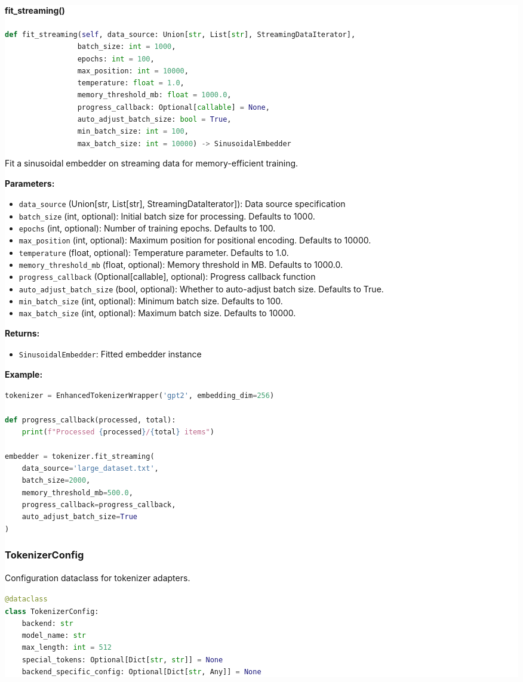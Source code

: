 #### fit_streaming()
```python
def fit_streaming(self, data_source: Union[str, List[str], StreamingDataIterator],
                 batch_size: int = 1000,
                 epochs: int = 100,
                 max_position: int = 10000,
                 temperature: float = 1.0,
                 memory_threshold_mb: float = 1000.0,
                 progress_callback: Optional[callable] = None,
                 auto_adjust_batch_size: bool = True,
                 min_batch_size: int = 100,
                 max_batch_size: int = 10000) -> SinusoidalEmbedder
```

Fit a sinusoidal embedder on streaming data for memory-efficient training.

**Parameters:**
- `data_source` (Union[str, List[str], StreamingDataIterator]): Data source specification
- `batch_size` (int, optional): Initial batch size for processing. Defaults to 1000.
- `epochs` (int, optional): Number of training epochs. Defaults to 100.
- `max_position` (int, optional): Maximum position for positional encoding. Defaults to 10000.
- `temperature` (float, optional): Temperature parameter. Defaults to 1.0.
- `memory_threshold_mb` (float, optional): Memory threshold in MB. Defaults to 1000.0.
- `progress_callback` (Optional[callable], optional): Progress callback function
- `auto_adjust_batch_size` (bool, optional): Whether to auto-adjust batch size. Defaults to True.
- `min_batch_size` (int, optional): Minimum batch size. Defaults to 100.
- `max_batch_size` (int, optional): Maximum batch size. Defaults to 10000.

**Returns:**
- `SinusoidalEmbedder`: Fitted embedder instance

**Example:**
```python
tokenizer = EnhancedTokenizerWrapper('gpt2', embedding_dim=256)

def progress_callback(processed, total):
    print(f"Processed {processed}/{total} items")

embedder = tokenizer.fit_streaming(
    data_source='large_dataset.txt',
    batch_size=2000,
    memory_threshold_mb=500.0,
    progress_callback=progress_callback,
    auto_adjust_batch_size=True
)
```

### TokenizerConfig

Configuration dataclass for tokenizer adapters.

```python
@dataclass
class TokenizerConfig:
    backend: str
    model_name: str
    max_length: int = 512
    special_tokens: Optional[Dict[str, str]] = None
    backend_specific_config: Optional[Dict[str, Any]] = None
```
